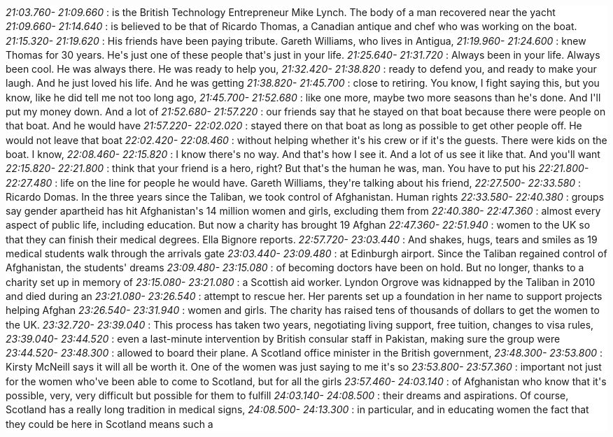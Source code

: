 *21:03.760- 21:09.660* :  is the British Technology Entrepreneur Mike Lynch. The body of a man recovered near the yacht
*21:09.660- 21:14.640* :  is believed to be that of Ricardo Thomas, a Canadian antique and chef who was working on the boat.
*21:15.320- 21:19.620* :  His friends have been paying tribute. Gareth Williams, who lives in Antigua,
*21:19.960- 21:24.600* :  knew Thomas for 30 years. He's just one of these people that's just in your life.
*21:25.640- 21:31.720* :  Always been in your life. Always been cool. He was always there. He was ready to help you,
*21:32.420- 21:38.820* :  ready to defend you, and ready to make your laugh. And he just loved his life. And he was getting
*21:38.820- 21:45.700* :  close to retiring. You know, I fight saying this, but you know, like he did tell me not too long ago,
*21:45.700- 21:52.680* :  like one more, maybe two more seasons than he's done. And I'll put my money down. And a lot of
*21:52.680- 21:57.220* :  our friends say that he stayed on that boat because there were people on that boat. And he would have
*21:57.220- 22:02.020* :  stayed there on that boat as long as possible to get other people off. He would not leave that boat
*22:02.420- 22:08.460* :  without helping whether it's his crew or if it's the guests. There were kids on the boat. I know,
*22:08.460- 22:15.820* :  I know there's no way. And that's how I see it. And a lot of us see it like that. And you'll want
*22:15.820- 22:21.800* :  think that your friend is a hero, right? But that's the human he was, man. You have to put his
*22:21.800- 22:27.480* :  life on the line for people he would have. Gareth Williams, they're talking about his friend,
*22:27.500- 22:33.580* :  Ricardo Domas. In the three years since the Taliban, we took control of Afghanistan. Human rights
*22:33.580- 22:40.380* :  groups say gender apartheid has hit Afghanistan's 14 million women and girls, excluding them from
*22:40.380- 22:47.360* :  almost every aspect of public life, including education. But now a charity has brought 19 Afghan
*22:47.360- 22:51.940* :  women to the UK so that they can finish their medical degrees. Ella Bignore reports.
*22:57.720- 23:03.440* :  And shakes, hugs, tears and smiles as 19 medical students walk through the arrivals gate
*23:03.440- 23:09.480* :  at Edinburgh airport. Since the Taliban regained control of Afghanistan, the students' dreams
*23:09.480- 23:15.080* :  of becoming doctors have been on hold. But no longer, thanks to a charity set up in memory of
*23:15.080- 23:21.080* :  a Scottish aid worker. Lyndon Orgrove was kidnapped by the Taliban in 2010 and died during an
*23:21.080- 23:26.540* :  attempt to rescue her. Her parents set up a foundation in her name to support projects helping Afghan
*23:26.540- 23:31.940* :  women and girls. The charity has raised tens of thousands of dollars to get the women to the UK.
*23:32.720- 23:39.040* :  This process has taken two years, negotiating living support, free tuition, changes to visa rules,
*23:39.040- 23:44.520* :  even a last-minute intervention by British consular staff in Pakistan, making sure the group were
*23:44.520- 23:48.300* :  allowed to board their plane. A Scotland office minister in the British government,
*23:48.300- 23:53.800* :  Kirsty McNeill says it will all be worth it. One of the women was just saying to me it's so
*23:53.800- 23:57.360* :  important not just for the women who've been able to come to Scotland, but for all the girls
*23:57.460- 24:03.140* :  of Afghanistan who know that it's possible, very, very difficult but possible for them to fulfill
*24:03.140- 24:08.500* :  their dreams and aspirations. Of course, Scotland has a really long tradition in medical signs,
*24:08.500- 24:13.300* :  in particular, and in educating women the fact that they could be here in Scotland means such a